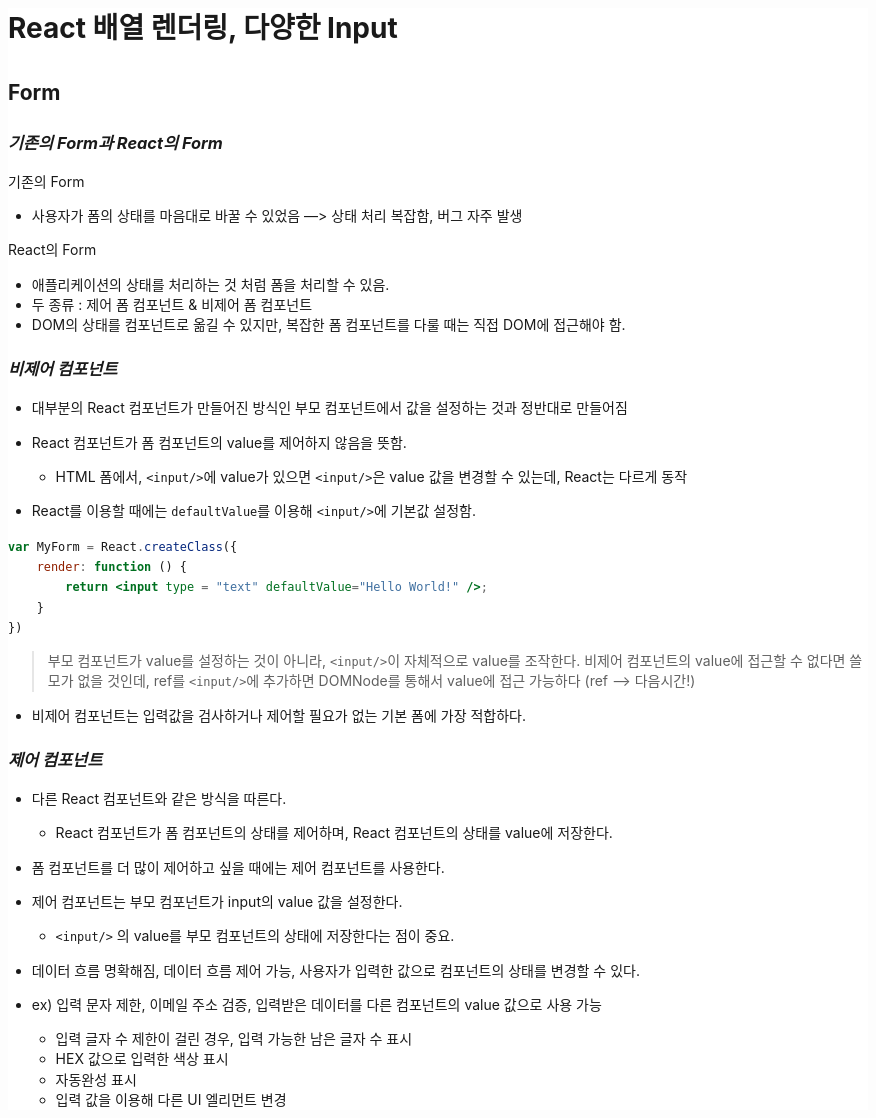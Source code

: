 # React 배열 렌더링, 다양한 Input
## Form

### ***기존의 Form과 React의 Form***

기존의 Form

- 사용자가 폼의 상태를 마음대로 바꿀 수 있었음 —> 상태 처리 복잡함, 버그 자주 발생

React의 Form

- 애플리케이션의 상태를 처리하는 것 처럼 폼을 처리할 수 있음.
- 두 종류 : 제어 폼 컴포넌트 & 비제어 폼 컴포넌트
- DOM의 상태를 컴포넌트로 옮길 수 있지만, 복잡한 폼 컴포넌트를 다룰 때는 직접 DOM에 접근해야 함.



### ***비제어 컴포넌트***

- 대부분의 React 컴포넌트가 만들어진 방식인 부모 컴포넌트에서 값을 설정하는 것과 정반대로 만들어짐
- React 컴포넌트가 폼 컴포넌트의 value를 제어하지 않음을 뜻함.
  - HTML 폼에서, `<input/>`에 value가 있으면 `<input/>`은 value 값을 변경할 수 있는데, React는 다르게 동작

- React를 이용할 때에는 `defaultValue`를 이용해 `<input/>`에 기본값 설정함.

```jsx
var MyForm = React.createClass({
    render: function () {
        return <input type = "text" defaultValue="Hello World!"	/>;
    }
})
```

> 부모 컴포넌트가 value를 설정하는 것이 아니라, `<input/>`이 자체적으로 value를 조작한다.
> 비제어 컴포넌트의 value에 접근할 수 없다면 쓸모가 없을 것인데, ref를 `<input/>`에 추가하면 DOMNode를 통해서 value에 접근 가능하다 (ref --> 다음시간!)

- 비제어 컴포넌트는 입력값을 검사하거나 제어할 필요가 없는 기본 폼에 가장 적합하다.



### ***제어 컴포넌트***

- 다른 React 컴포넌트와 같은 방식을 따른다.
  - React 컴포넌트가 폼 컴포넌트의 상태를 제어하며, React 컴포넌트의 상태를 value에 저장한다.
- 폼 컴포넌트를 더 많이 제어하고 싶을 때에는 제어 컴포넌트를 사용한다.
- 제어 컴포넌트는 부모 컴포넌트가 input의 value 값을 설정한다.
  - `<input/>` 의 value를 부모 컴포넌트의 상태에 저장한다는 점이 중요.
- 데이터 흐름 명확해짐, 데이터 흐름 제어 가능, 사용자가 입력한 값으로 컴포넌트의 상태를 변경할 수 있다.

- ex) 입력 문자 제한, 이메일 주소 검증, 입력받은 데이터를 다른 컴포넌트의 value 값으로 사용 가능
  - 입력 글자 수 제한이 걸린 경우, 입력 가능한 남은 글자 수 표시
  - HEX 값으로 입력한 색상 표시
  - 자동완성 표시
  - 입력 값을 이용해 다른 UI 엘리먼트 변경
